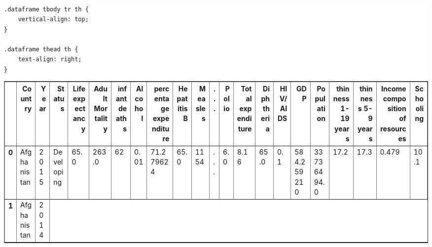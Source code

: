     .dataframe tbody tr th {
        vertical-align: top;
    }

    .dataframe thead th {
        text-align: right;
    }
</style>
<table border="1" class="dataframe">
  <thead>
    <tr style="text-align: right;">
      <th></th>
      <th>Country</th>
      <th>Year</th>
      <th>Status</th>
      <th>Life expectancy</th>
      <th>Adult Mortality</th>
      <th>infant deaths</th>
      <th>Alcohol</th>
      <th>percentage expenditure</th>
      <th>Hepatitis B</th>
      <th>Measles</th>
      <th>...</th>
      <th>Polio</th>
      <th>Total expenditure</th>
      <th>Diphtheria</th>
      <th>HIV/AIDS</th>
      <th>GDP</th>
      <th>Population</th>
      <th>thinness  1-19 years</th>
      <th>thinness 5-9 years</th>
      <th>Income composition of resources</th>
      <th>Schooling</th>
    </tr>
  </thead>
  <tbody>
    <tr>
      <th>0</th>
      <td>Afghanistan</td>
      <td>2015</td>
      <td>Developing</td>
      <td>65.0</td>
      <td>263.0</td>
      <td>62</td>
      <td>0.01</td>
      <td>71.279624</td>
      <td>65.0</td>
      <td>1154</td>
      <td>...</td>
      <td>6.0</td>
      <td>8.16</td>
      <td>65.0</td>
      <td>0.1</td>
      <td>584.259210</td>
      <td>33736494.0</td>
      <td>17.2</td>
      <td>17.3</td>
      <td>0.479</td>
      <td>10.1</td>
    </tr>
    <tr>
      <th>1</th>
      <td>Afghanistan</td>
      <td>2014</td>